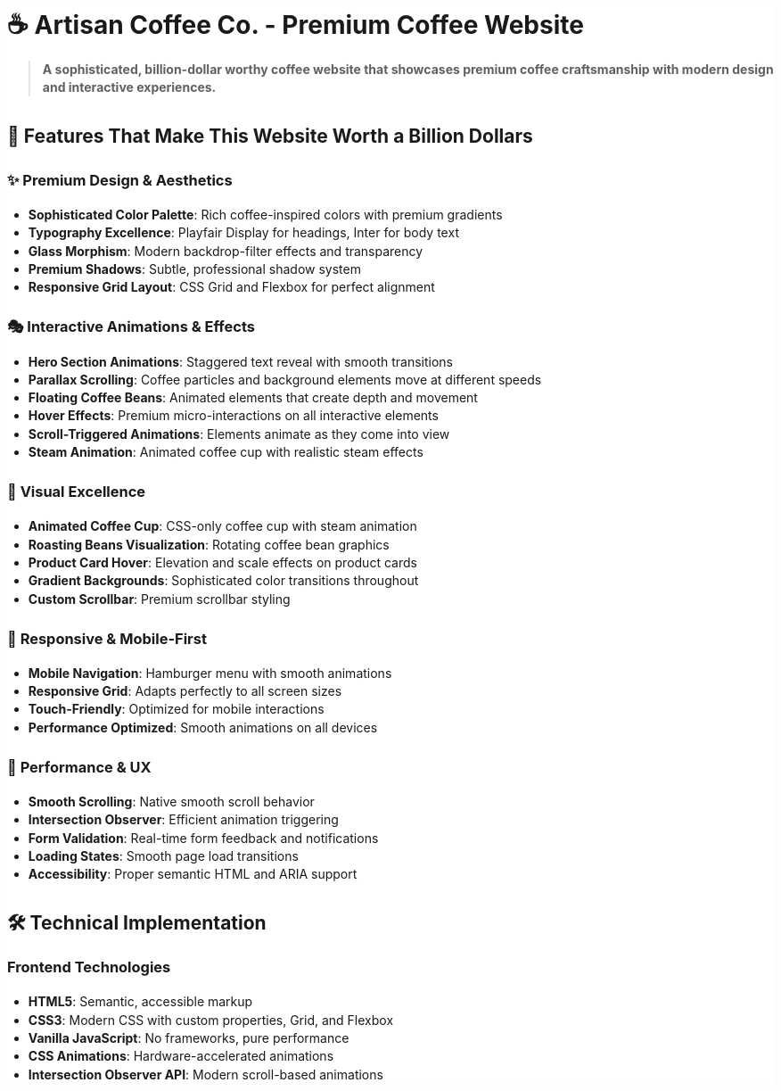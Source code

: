# ☕ Artisan Coffee Co. - Premium Coffee Website

> **A sophisticated, billion-dollar worthy coffee website that showcases premium coffee craftsmanship with modern design and interactive experiences.**

## 🌟 Features That Make This Website Worth a Billion Dollars

### ✨ **Premium Design & Aesthetics**
- **Sophisticated Color Palette**: Rich coffee-inspired colors with premium gradients
- **Typography Excellence**: Playfair Display for headings, Inter for body text
- **Glass Morphism**: Modern backdrop-filter effects and transparency
- **Premium Shadows**: Subtle, professional shadow system
- **Responsive Grid Layout**: CSS Grid and Flexbox for perfect alignment

### 🎭 **Interactive Animations & Effects**
- **Hero Section Animations**: Staggered text reveal with smooth transitions
- **Parallax Scrolling**: Coffee particles and background elements move at different speeds
- **Floating Coffee Beans**: Animated elements that create depth and movement
- **Hover Effects**: Premium micro-interactions on all interactive elements
- **Scroll-Triggered Animations**: Elements animate as they come into view
- **Steam Animation**: Animated coffee cup with realistic steam effects

### 🎨 **Visual Excellence**
- **Animated Coffee Cup**: CSS-only coffee cup with steam animation
- **Roasting Beans Visualization**: Rotating coffee bean graphics
- **Product Card Hover**: Elevation and scale effects on product cards
- **Gradient Backgrounds**: Sophisticated color transitions throughout
- **Custom Scrollbar**: Premium scrollbar styling

### 📱 **Responsive & Mobile-First**
- **Mobile Navigation**: Hamburger menu with smooth animations
- **Responsive Grid**: Adapts perfectly to all screen sizes
- **Touch-Friendly**: Optimized for mobile interactions
- **Performance Optimized**: Smooth animations on all devices

### 🚀 **Performance & UX**
- **Smooth Scrolling**: Native smooth scroll behavior
- **Intersection Observer**: Efficient animation triggering
- **Form Validation**: Real-time form feedback and notifications
- **Loading States**: Smooth page load transitions
- **Accessibility**: Proper semantic HTML and ARIA support

## 🛠️ Technical Implementation

### **Frontend Technologies**
- **HTML5**: Semantic, accessible markup
- **CSS3**: Modern CSS with custom properties, Grid, and Flexbox
- **Vanilla JavaScript**: No frameworks, pure performance
- **CSS Animations**: Hardware-accelerated animations
- **Intersection Observer API**: Modern scroll-based animations
